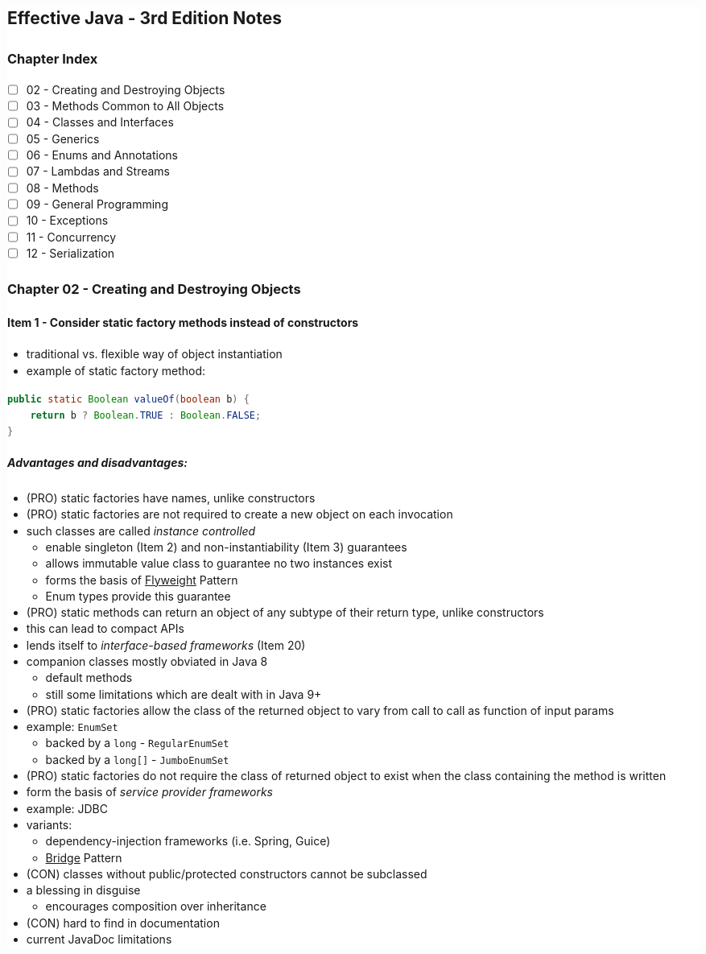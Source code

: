 ## Effective Java - 3rd Edition Notes

### Chapter Index
- [ ] 02 - Creating and Destroying Objects
- [ ] 03 - Methods Common to All Objects
- [ ] 04 - Classes and Interfaces
- [ ] 05 - Generics
- [ ] 06 - Enums and Annotations
- [ ] 07 - Lambdas and Streams
- [ ] 08 - Methods
- [ ] 09 - General Programming
- [ ] 10 - Exceptions
- [ ] 11 - Concurrency
- [ ] 12 - Serialization

### Chapter 02 - Creating and Destroying Objects

#### Item 1 - Consider static factory methods instead of constructors
- traditional vs. flexible way of object instantiation
- example of static factory method:
```java
public static Boolean valueOf(boolean b) {
    return b ? Boolean.TRUE : Boolean.FALSE;
}
```
##### Advantages and disadvantages:
- (PRO) static factories have names, unlike constructors
- (PRO) static factories are not required to create a new object on each invocation
- such classes are called _instance controlled_
  - enable singleton (Item 2) and non-instantiability (Item 3) guarantees
  - allows immutable value class to guarantee no two instances exist
  - forms the basis of [Flyweight](https://en.wikipedia.org/wiki/Flyweight_pattern#Example_in_Java) Pattern
  - Enum types provide this guarantee
- (PRO) static methods can return an object of any subtype of their return type, unlike constructors
- this can lead to compact APIs
- lends itself to _interface-based frameworks_ (Item 20)
- companion classes mostly obviated in Java 8
  - default methods
  - still some limitations which are dealt with in Java 9+
- (PRO) static factories allow the class of the returned object to vary from call to call as function of input params
- example: ```EnumSet```
  - backed by a ```long``` - ```RegularEnumSet```
  - backed by a ```long[]``` -  ```JumboEnumSet```
- (PRO) static factories do not require the class of returned object to exist when the class containing the method is written
- form the basis of _service provider frameworks_
- example: JDBC
- variants:
  - dependency-injection frameworks (i.e. Spring, Guice)
  - [Bridge](https://en.wikipedia.org/wiki/Bridge_pattern#Java) Pattern
- (CON) classes without public/protected constructors cannot be subclassed
- a blessing in disguise
  - encourages composition over inheritance
- (CON) hard to find in documentation
- current JavaDoc limitations
